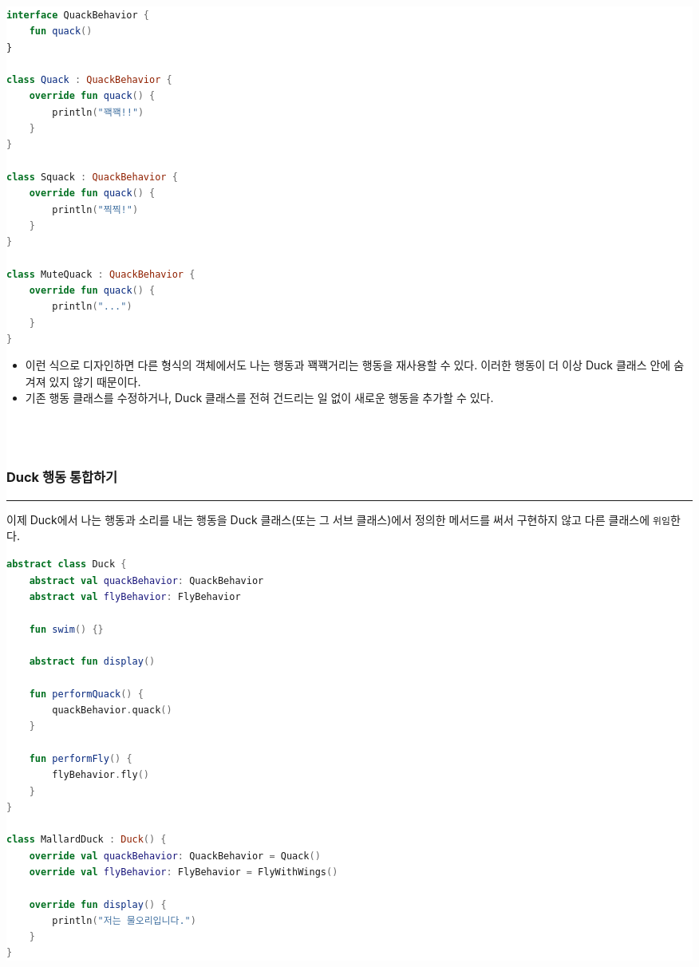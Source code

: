 ```kotlin
interface QuackBehavior {
    fun quack()
}

class Quack : QuackBehavior {
    override fun quack() {
        println("꽥꽥!!")
    }
}

class Squack : QuackBehavior {
    override fun quack() {
        println("찍찍!")
    }
}

class MuteQuack : QuackBehavior {
    override fun quack() {
        println("...")
    }
}
```

- 이런 식으로 디자인하면 다른 형식의 객체에서도 나는 행동과 꽥꽥거리는 행동을 재사용할 수 있다. 이러한 행동이 더 이상 Duck 클래스 안에 숨겨져 있지 않기 때문이다.
- 기존 행동 클래스를 수정하거나, Duck 클래스를 전혀 건드리는 일 없이 새로운 행동을 추가할 수 있다.

<br />

<br />

### Duck 행동 통합하기

---

이제 Duck에서 나는 행동과 소리를 내는 행동을 Duck 클래스(또는 그 서브 클래스)에서 정의한 메서드를 써서 구현하지 않고 다른 클래스에 `위임`한다.

```kotlin
abstract class Duck {
    abstract val quackBehavior: QuackBehavior
    abstract val flyBehavior: FlyBehavior

    fun swim() {}

    abstract fun display()

    fun performQuack() {
        quackBehavior.quack()
    }

    fun performFly() {
        flyBehavior.fly()
    }
}

class MallardDuck : Duck() {
    override val quackBehavior: QuackBehavior = Quack()
    override val flyBehavior: FlyBehavior = FlyWithWings()

    override fun display() {
        println("저는 물오리입니다.")
    }
}
```
